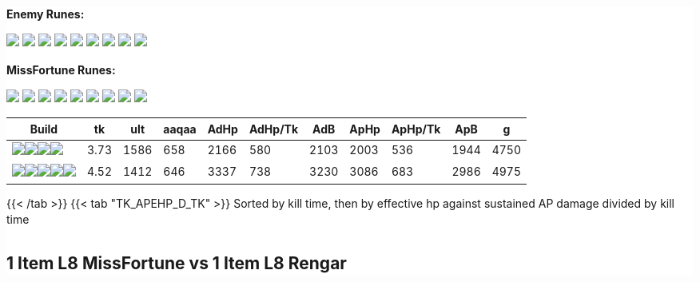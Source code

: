 

**Enemy Runes:**





![](/Styles/Inspiration/FirstStrike/FirstStrike.png)
![](/Styles/Inspiration/MagicalFootwear/MagicalFootwear.png)
![](/Styles/Inspiration/FuturesMarket/FuturesMarket.png)
![](/Styles/Inspiration/CosmicInsight/CosmicInsight.png)
![](/Styles/Domination/SuddenImpact/SuddenImpact.png)
![](/Styles/Domination/TreasureHunter/TreasureHunter.png)
![](/StatMods/StatModsAdaptiveForceIcon.png)
![](/StatMods/StatModsAdaptiveForceIcon.png)
![](/StatMods/StatModsArmorIcon.png)



**MissFortune Runes:**


![](/Styles/Sorcery/ArcaneComet/ArcaneComet.png)
![](/Styles/Sorcery/ManaflowBand/ManaflowBand.png)
![](/Styles/Sorcery/AbsoluteFocus/AbsoluteFocus.png)
![](/Styles/Sorcery/GatheringStorm/GatheringStorm.png)
![](/Styles/Domination/EyeballCollection/EyeballCollection.png)
![](/Styles/Domination/TreasureHunter/TreasureHunter.png)
![](/StatMods/StatModsAdaptiveForceIcon.png)
![](/StatMods/StatModsAdaptiveForceIcon.png)
![](/StatMods/StatModsArmorIcon.png)





 Build |tk|ult|aaqaa|AdHp|AdHp/Tk|AdB|ApHp|ApHp/Tk|ApB|g
-|-|-|-|-|-|-|-|-|-|-
![](/item/6691.png)![](/item/1001.png)![](/item/1053.png)![](/item/1055.png)|3.73|1586|658|2166|580|2103|2003|536|1944|4750
![](/item/6673.png)![](/item/1001.png)![](/item/1055.png)![](/item/1037.png)![](/item/1036.png)|4.52|1412|646|3337|738|3230|3086|683|2986|4975
{{< /tab >}}
{{< tab "TK_APEHP_D_TK" >}}
Sorted by kill time, then by effective hp against sustained AP damage divided by kill time
## 1 Item L8 MissFortune vs 1 Item L8 Rengar
